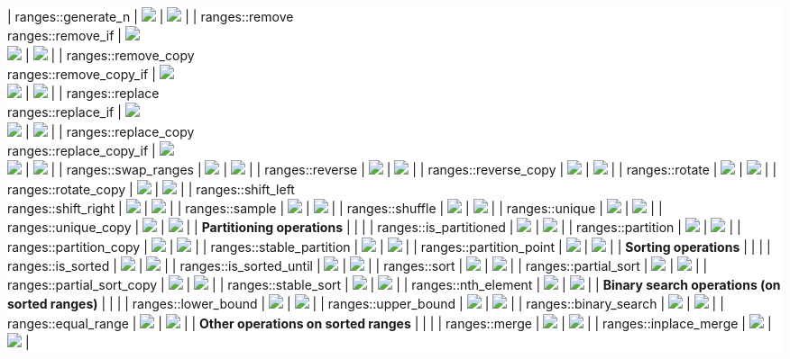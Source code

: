 | ranges::generate_n                           | ![][cpp20]           |  ![][notyet]   |
| ranges::remove <br/>ranges::remove_if        | ![][cpp20] <br/>![][cpp20] |  ![][notyet]   |
| ranges::remove_copy <br/>ranges::remove_copy_if | ![][cpp20] <br/>![][cpp20] |  ![][notyet]   |
| ranges::replace <br/>ranges::replace_if      | ![][cpp20] <br/>![][cpp20] |  ![][notyet]   |
| ranges::replace_copy <br/>ranges::replace_copy_if | ![][cpp20] <br/>![][cpp20] |  ![][notyet]   |
| ranges::swap_ranges                          | ![][cpp20]           |  ![][notyet]   |
| ranges::reverse                              | ![][cpp20]           |  ![][notyet]   |
| ranges::reverse_copy                         | ![][cpp20]           |  ![][notyet]   |
| ranges::rotate                               | ![][cpp20]           |  ![][notyet]   |
| ranges::rotate_copy                          | ![][cpp20]           |  ![][notyet]   |
| ranges::shift_left <br/>ranges::shift_right  | ![][cpp23]           |  ![][notyet]   |
| ranges::sample                               | ![][cpp20]           |  ![][notyet]   |
| ranges::shuffle                              | ![][cpp20]           |  ![][notyet]   |
| ranges::unique                               | ![][cpp20]           |  ![][notyet]   |
| ranges::unique_copy                          | ![][cpp20]           |  ![][notyet]   |
| **Partitioning operations**                  |                      |                |
| ranges::is_partitioned                       | ![][cpp20]           |  ![][notyet]   |
| ranges::partition                            | ![][cpp20]           |  ![][notyet]   |
| ranges::partition_copy                       | ![][cpp20]           |  ![][notyet]   |
| ranges::stable_partition                     | ![][cpp20]           |  ![][notyet]   |
| ranges::partition_point                      | ![][cpp20]           |  ![][notyet]   |
| **Sorting operations**                       |                      |                |
| ranges::is_sorted                            | ![][cpp20]           |  ![][notyet]   |
| ranges::is_sorted_until                      | ![][cpp20]           |  ![][notyet]   |
| ranges::sort                                 | ![][cpp20]           |  ![][notyet]   |
| ranges::partial_sort                         | ![][cpp20]           |  ![][notyet]   |
| ranges::partial_sort_copy                    | ![][cpp20]           |  ![][notyet]   |
| ranges::stable_sort                          | ![][cpp20]           |  ![][notyet]   |
| ranges::nth_element                          | ![][cpp20]           |  ![][notyet]   |
| **Binary search operations (on sorted ranges)** |                      |                |
| ranges::lower_bound                          | ![][cpp20]           |  ![][notyet]   |
| ranges::upper_bound                          | ![][cpp20]           |  ![][notyet]   |
| ranges::binary_search                        | ![][cpp20]           |  ![][notyet]   |
| ranges::equal_range                          | ![][cpp20]           |  ![][notyet]   |
| **Other operations on sorted ranges**        |                      |                |
| ranges::merge                                | ![][cpp20]           |  ![][notyet]   |
| ranges::inplace_merge                        | ![][cpp20]           |  ![][notyet]   |

[notyet]: https://img.shields.io/badge/Not_yet-orange
[removed]: https://img.shields.io/badge/Removed-red
[legacy]: https://img.shields.io/badge/legacy-grey
[cppno11]: https://img.shields.io/badge/C%2B%2B-11-red
[cppno14]: https://img.shields.io/badge/C%2B%2B-14-red
[cppno17]: https://img.shields.io/badge/C%2B%2B-17-red
[cppno20]: https://img.shields.io/badge/C%2B%2B-20-red
[cppno23]: https://img.shields.io/badge/C%2B%2B-23-red
[cppno26]: https://img.shields.io/badge/C%2B%2B-23-red
[cpppt11]: https://img.shields.io/badge/C%2B%2B-11-blue
[cpppt14]: https://img.shields.io/badge/C%2B%2B-14-blue
[cpppt17]: https://img.shields.io/badge/C%2B%2B-17-blue
[cpppt20]: https://img.shields.io/badge/C%2B%2B-20-blue
[cpppt23]: https://img.shields.io/badge/C%2B%2B-23-blue
[cpppt26]: https://img.shields.io/badge/C%2B%2B-23-blue
[cpp11]: https://img.shields.io/badge/C%2B%2B-11-green
[cpp14]: https://img.shields.io/badge/C%2B%2B-14-green
[cpp17]: https://img.shields.io/badge/C%2B%2B-17-green
[cpp20]: https://img.shields.io/badge/C%2B%2B-20-green
[cpp23]: https://img.shields.io/badge/C%2B%2B-23-green